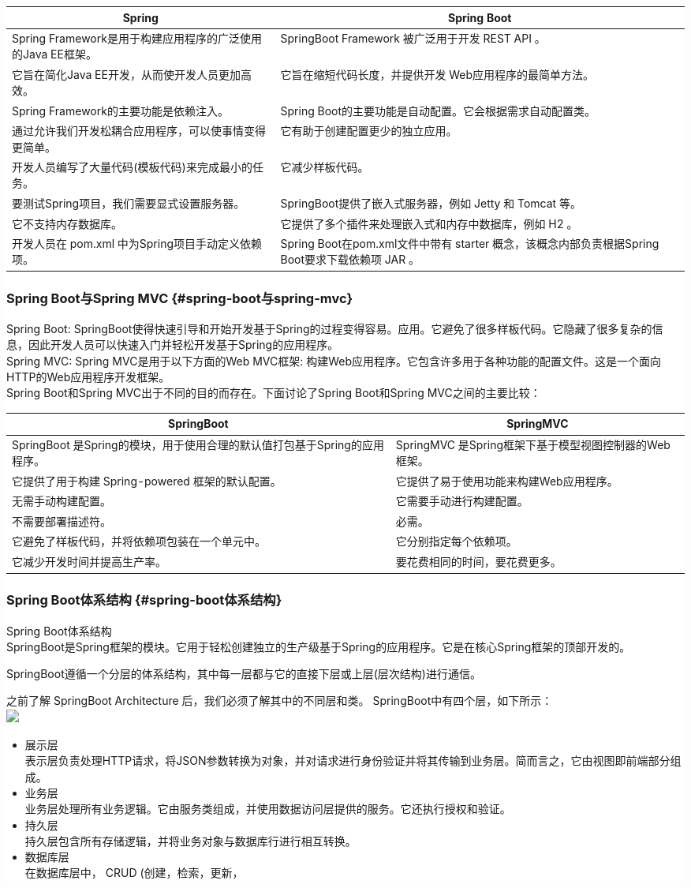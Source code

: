 | Spring                                    | Spring Boot                                                           |
|-------------------------------------------|-----------------------------------------------------------------------|
| Spring Framework是用于构建应用程序的广泛使用的Java EE框架。 | SpringBoot Framework 被广泛用于开发 REST API 。                       |
| 它旨在简化Java EE开发，从而使开发人员更加高效。 | 它旨在缩短代码长度，并提供开发 Web应用程序的最简单方法。              |
| Spring Framework的主要功能是依赖注入。    | Spring Boot的主要功能是自动配置。它会根据需求自动配置类。             |
| 通过允许我们开发松耦合应用程序，可以使事情变得更简单。 | 它有助于创建配置更少的独立应用。                                      |
| 开发人员编写了大量代码(模板代码)来完成最小的任务。 | 它减少样板代码。                                                      |
| 要测试Spring项目，我们需要显式设置服务器。 | SpringBoot提供了嵌入式服务器，例如 Jetty 和 Tomcat 等。               |
| 它不支持内存数据库。                      | 它提供了多个插件来处理嵌入式和内存中数据库，例如 H2 。                |
| 开发人员在 pom.xml 中为Spring项目手动定义依赖项。 | Spring Boot在pom.xml文件中带有 starter 概念，该概念内部负责根据Spring Boot要求下载依赖项 JAR 。 |


### Spring Boot与Spring MVC {#spring-boot与spring-mvc}

Spring Boot: SpringBoot使得快速引导和开始开发基于Spring的过程变得容易。应用。它避免了很多样板代码。它隐藏了很多复杂的信息，因此开发人员可以快速入门并轻松开发基于Spring的应用程序。 <br/>
Spring MVC: Spring MVC是用于以下方面的Web MVC框架: 构建Web应用程序。它包含许多用于各种功能的配置文件。这是一个面向HTTP的Web应用程序开发框架。 <br/>
Spring Boot和Spring MVC出于不同的目的而存在。下面讨论了Spring Boot和Spring MVC之间的主要比较： <br/>

| SpringBoot                                       | SpringMVC                            |
|--------------------------------------------------|--------------------------------------|
| SpringBoot 是Spring的模块，用于使用合理的默认值打包基于Spring的应用程序。 | SpringMVC 是Spring框架下基于模型视图控制器的Web框架。 |
| 它提供了用于构建 Spring-powered 框架的默认配置。 | 它提供了易于使用功能来构建Web应用程序。 |
| 无需手动构建配置。                               | 它需要手动进行构建配置。             |
| 不需要部署描述符。                               | 必需。                               |
| 它避免了样板代码，并将依赖项包装在一个单元中。   | 它分别指定每个依赖项。               |
| 它减少开发时间并提高生产率。                     | 要花费相同的时间，要花费更多。       |


### Spring Boot体系结构 {#spring-boot体系结构}

Spring Boot体系结构 <br/>
SpringBoot是Spring框架的模块。它用于轻松创建独立的生产级基于Spring的应用程序。它是在核心Spring框架的顶部开发的。 <br/>

SpringBoot遵循一个分层的体系结构，其中每一层都与它的直接下层或上层(层次结构)进行通信。 <br/>

之前了解 SpringBoot Architecture 后，我们必须了解其中的不同层和类。 SpringBoot中有四个层，如下所示： <br/>
![](/ox-hugo/240326_Spring_Architecture.png) <br/>

-   展示层 <br/>
    表示层负责处理HTTP请求，将JSON参数转换为对象，并对请求进行身份验证并将其传输到业务层。简而言之，它由视图即前端部分组成。 <br/>
-   业务层 <br/>
    业务层处理所有业务逻辑。它由服务类组成，并使用数据访问层提供的服务。它还执行授权和验证。 <br/>
-   持久层 <br/>
    持久层包含所有存储逻辑，并将业务对象与数据库行进行相互转换。 <br/>
-   数据库层 <br/>
    在数据库层中， CRUD (创建，检索，更新， <br/>
